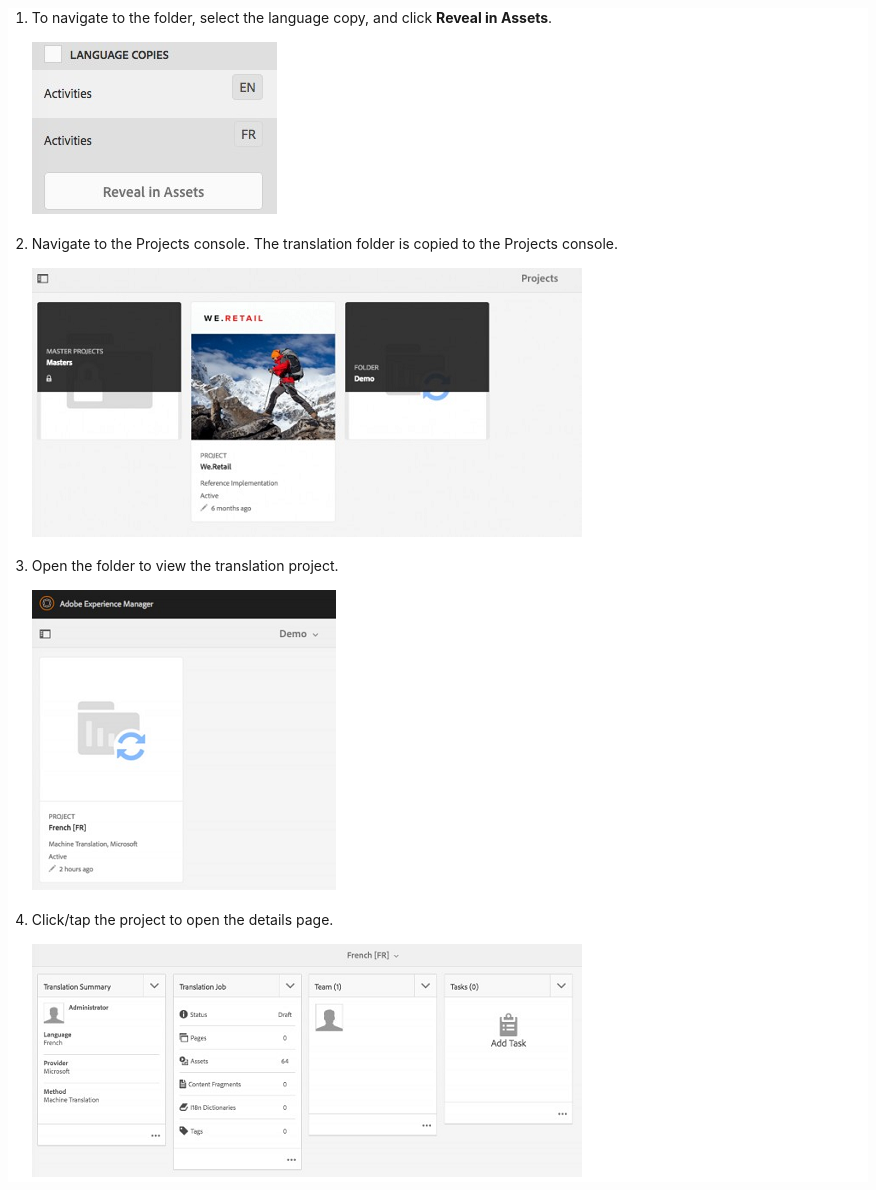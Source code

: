 1. To navigate to the folder, select the language copy, and click **Reveal in Assets**.

   ![](assets/chlimage_1-16.png)

1. Navigate to the Projects console. The translation folder is copied to the Projects console.

   ![](assets/chlimage_1-17.png)

1. Open the folder to view the translation project.

   ![](assets/chlimage_1-18.png)

1. Click/tap the project to open the details page.

   ![](assets/chlimage_1-19.png)

